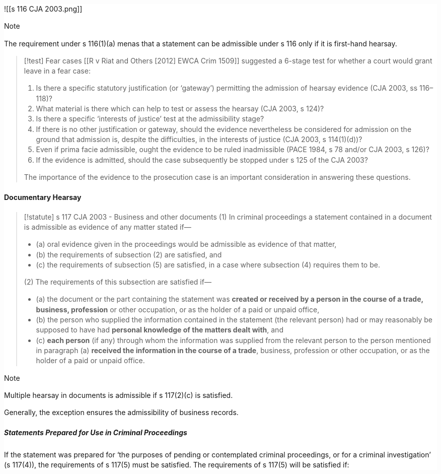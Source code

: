 ![[s 116 CJA 2003.png]]

> [!note]
> The requirement under s 116(1)(a) menas that a statement can be admissible under s 116 only if it is first-hand hearsay. 

> [!test] Fear cases
> [[R v Riat and Others [2012] EWCA Crim 1509]] suggested a 6-stage test for whether a court would grant leave in a fear case:
> 1. Is there a specific statutory justification (or ‘gateway’) permitting the admission of hearsay evidence (CJA 2003, ss 116–118)?
> 2. What material is there which can help to test or assess the hearsay (CJA 2003, s 124)?
> 3. Is there a specific ‘interests of justice’ test at the admissibility stage?
> 4. If there is no other justification or gateway, should the evidence nevertheless be considered for admission on the ground that admission is, despite the difficulties, in the interests of justice (CJA 2003, s 114(1)(d))?
> 5. Even if prima facie admissible, ought the evidence to be ruled inadmissible (PACE 1984, s 78 and/or CJA 2003, s 126)?
> 6. If the evidence is admitted, should the case subsequently be stopped under s 125 of the CJA 2003?
> 
> The importance of the evidence to the prosecution case is an important consideration in answering these questions. 

#### Documentary Hearsay

> [!statute] s 117 CJA 2003 - Business and other documents
> (1) In criminal proceedings a statement contained in a document is admissible as evidence of any matter stated if—
> - (a) oral evidence given in the proceedings would be admissible as evidence of that matter,
> - (b) the requirements of subsection (2) are satisfied, and
> - (c) the requirements of subsection (5) are satisfied, in a case where subsection (4) requires them to be.
> 
> (2) The requirements of this subsection are satisfied if—
> - (a) the document or the part containing the statement was **created or received by a person in the course of a trade, business, profession** or other occupation, or as the holder of a paid or unpaid office,
> - (b) the person who supplied the information contained in the statement (the relevant person) had or may reasonably be supposed to have had **personal knowledge of the matters dealt with**, and
> - (c) **each person** (if any) through whom the information was supplied from the relevant person to the person mentioned in paragraph (a) **received the information in the course of a trade**, business, profession or other occupation, or as the holder of a paid or unpaid office.

> [!note]
> Multiple hearsay in documents is admissible if s 117(2)(c) is satisfied. 

Generally, the exception ensures the admissibility of business records.

##### Statements Prepared for Use in Criminal Proceedings

If the statement was prepared for ‘the purposes of pending or contemplated criminal proceedings, or for a criminal investigation’ (s 117(4)), the requirements of s 117(5) must be satisfied. The requirements of s 117(5) will be satisfied if:
